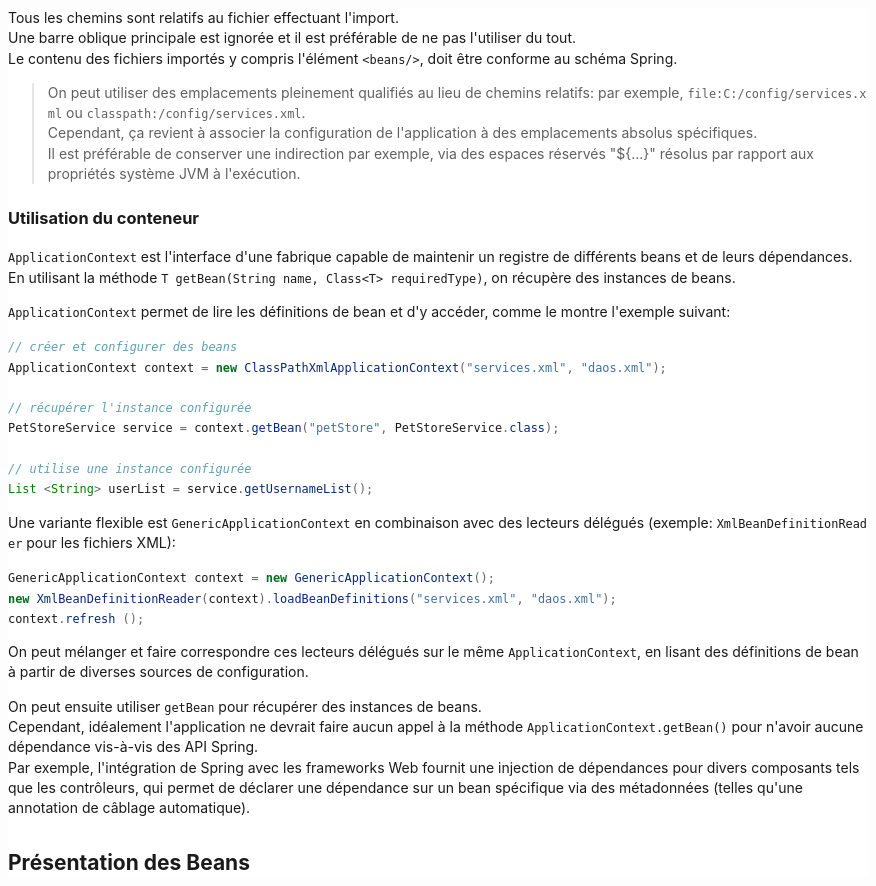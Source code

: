 Tous les chemins sont relatifs au fichier effectuant l'import.  
Une barre oblique principale est ignorée et il est préférable de ne pas l'utiliser du tout.  
Le contenu des fichiers importés y compris l'élément `<beans/>`, doit être conforme au schéma Spring.  
  
> On peut utiliser des emplacements pleinement qualifiés au lieu de chemins relatifs: par exemple, `file:C:/config/services.xml` ou `classpath:/config/services.xml`.  
> Cependant, ça revient à associer la configuration de l'application à des emplacements absolus spécifiques.  
> Il est préférable de conserver une indirection par exemple, via des espaces réservés "${...}" résolus par rapport aux propriétés système JVM à l'exécution.  
  
  
### Utilisation du conteneur  
  
`ApplicationContext` est l'interface d'une fabrique capable de maintenir un registre de différents beans et de leurs dépendances.  
En utilisant la méthode `T getBean(String name, Class<T> requiredType)`, on récupère des instances de beans.  
  
`ApplicationContext` permet de lire les définitions de bean et d'y accéder, comme le montre l'exemple suivant:  
  
```java  
// créer et configurer des beans  
ApplicationContext context = new ClassPathXmlApplicationContext("services.xml", "daos.xml");  
  
// récupérer l'instance configurée  
PetStoreService service = context.getBean("petStore", PetStoreService.class);  
  
// utilise une instance configurée  
List <String> userList = service.getUsernameList();  
```
  
Une variante flexible est `GenericApplicationContext` en combinaison avec des lecteurs délégués (exemple: `XmlBeanDefinitionReader` pour les fichiers XML):  
  
```java  
GenericApplicationContext context = new GenericApplicationContext();  
new XmlBeanDefinitionReader(context).loadBeanDefinitions("services.xml", "daos.xml");  
context.refresh ();  
```
  
On peut mélanger et faire correspondre ces lecteurs délégués sur le même `ApplicationContext`, en lisant des définitions de bean à partir de diverses sources de configuration.  
  
On peut ensuite utiliser `getBean` pour récupérer des instances de beans.  
Cependant, idéalement l'application ne devrait faire aucun appel à la méthode `ApplicationContext.getBean()` pour n'avoir aucune dépendance vis-à-vis des API Spring.  
Par exemple, l'intégration de Spring avec les frameworks Web fournit une injection de dépendances pour divers composants tels que les contrôleurs, qui permet de déclarer une dépendance sur un bean spécifique via des métadonnées (telles qu'une annotation de câblage automatique).  
  
## Présentation des Beans  
  